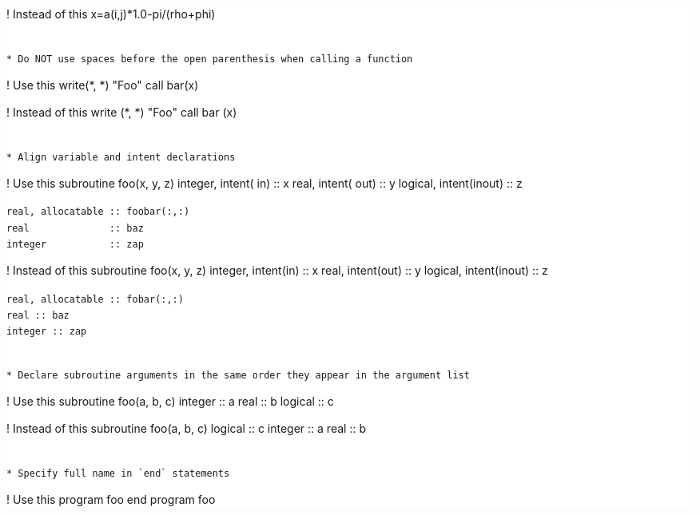   ! Instead of this
  x=a(i,j)*1.0-pi/(rho+phi)
  ```

* Do NOT use spaces before the open parenthesis when calling a function

  ```
  ! Use this
  write(*, *) "Foo"
  call bar(x)

  ! Instead of this
  write (*, *) "Foo"
  call bar (x)
  ```

* Align variable and intent declarations

  ```
  ! Use this
  subroutine foo(x, y, z)
    integer, intent(   in) :: x
    real,    intent(  out) :: y
    logical, intent(inout) :: z

    real, allocatable :: foobar(:,:)
    real              :: baz
    integer           :: zap

  ! Instead of this
  subroutine foo(x, y, z)
    integer, intent(in) :: x
    real, intent(out) :: y
    logical, intent(inout) :: z

    real, allocatable :: fobar(:,:)
    real :: baz
    integer :: zap
  ```

* Declare subroutine arguments in the same order they appear in the argument list

  ```
  ! Use this
  subroutine foo(a, b, c)
    integer :: a
    real    :: b
    logical :: c

  ! Instead of this
  subroutine foo(a, b, c)
    logical :: c
    integer :: a
    real    :: b    
  ```

* Specify full name in `end` statements

  ```
  ! Use this
  program foo
  end program foo
